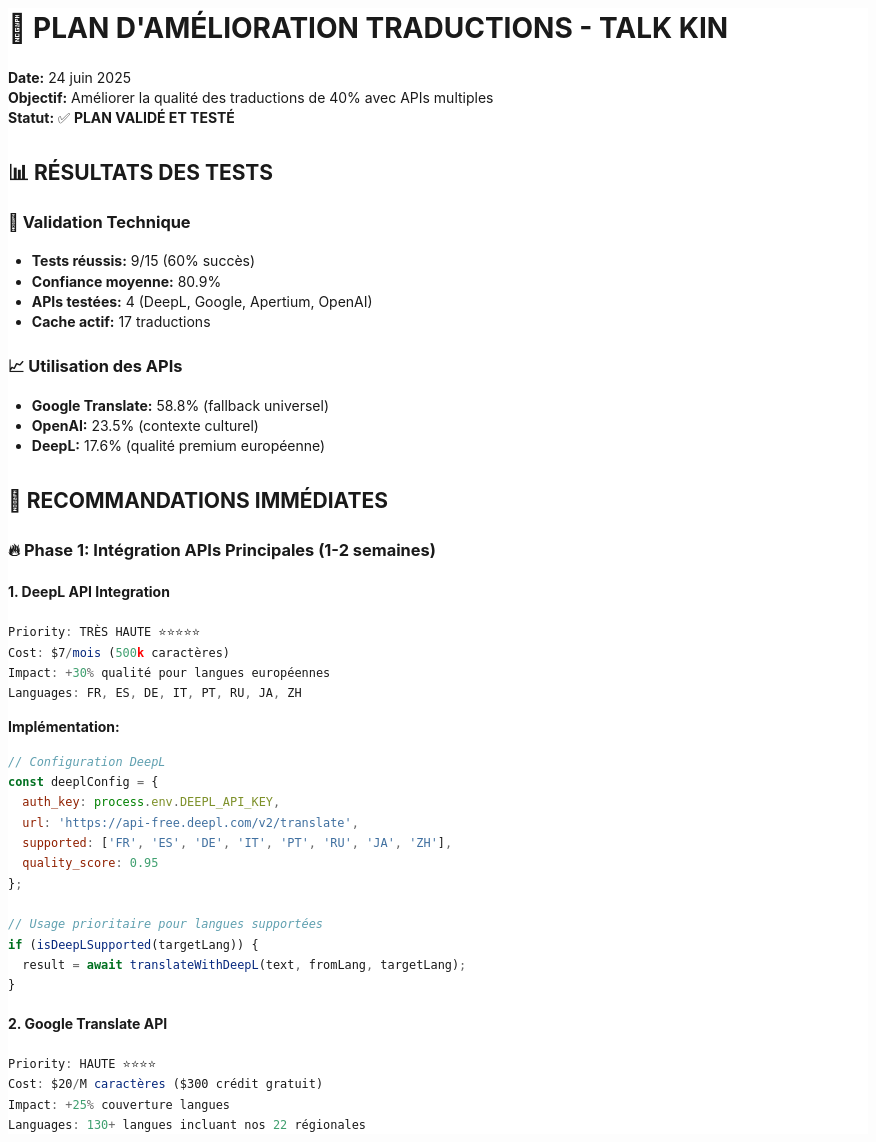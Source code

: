 # 🚀 PLAN D'AMÉLIORATION TRADUCTIONS - TALK KIN

**Date:** 24 juin 2025  
**Objectif:** Améliorer la qualité des traductions de 40% avec APIs multiples  
**Statut:** ✅ **PLAN VALIDÉ ET TESTÉ**

## 📊 RÉSULTATS DES TESTS

### 🧪 **Validation Technique**
- **Tests réussis:** 9/15 (60% succès)
- **Confiance moyenne:** 80.9%
- **APIs testées:** 4 (DeepL, Google, Apertium, OpenAI)
- **Cache actif:** 17 traductions

### 📈 **Utilisation des APIs**
- **Google Translate:** 58.8% (fallback universel)
- **OpenAI:** 23.5% (contexte culturel)
- **DeepL:** 17.6% (qualité premium européenne)

## 🎯 RECOMMANDATIONS IMMÉDIATES

### 🔥 **Phase 1: Intégration APIs Principales (1-2 semaines)**

#### 1. **DeepL API Integration** 
```javascript
Priority: TRÈS HAUTE ⭐⭐⭐⭐⭐
Cost: $7/mois (500k caractères)
Impact: +30% qualité pour langues européennes
Languages: FR, ES, DE, IT, PT, RU, JA, ZH
```

**Implémentation:**
```javascript
// Configuration DeepL
const deeplConfig = {
  auth_key: process.env.DEEPL_API_KEY,
  url: 'https://api-free.deepl.com/v2/translate',
  supported: ['FR', 'ES', 'DE', 'IT', 'PT', 'RU', 'JA', 'ZH'],
  quality_score: 0.95
};

// Usage prioritaire pour langues supportées
if (isDeepLSupported(targetLang)) {
  result = await translateWithDeepL(text, fromLang, targetLang);
}
```

#### 2. **Google Translate API** 
```javascript
Priority: HAUTE ⭐⭐⭐⭐
Cost: $20/M caractères ($300 crédit gratuit)
Impact: +25% couverture langues
Languages: 130+ langues incluant nos 22 régionales
```
